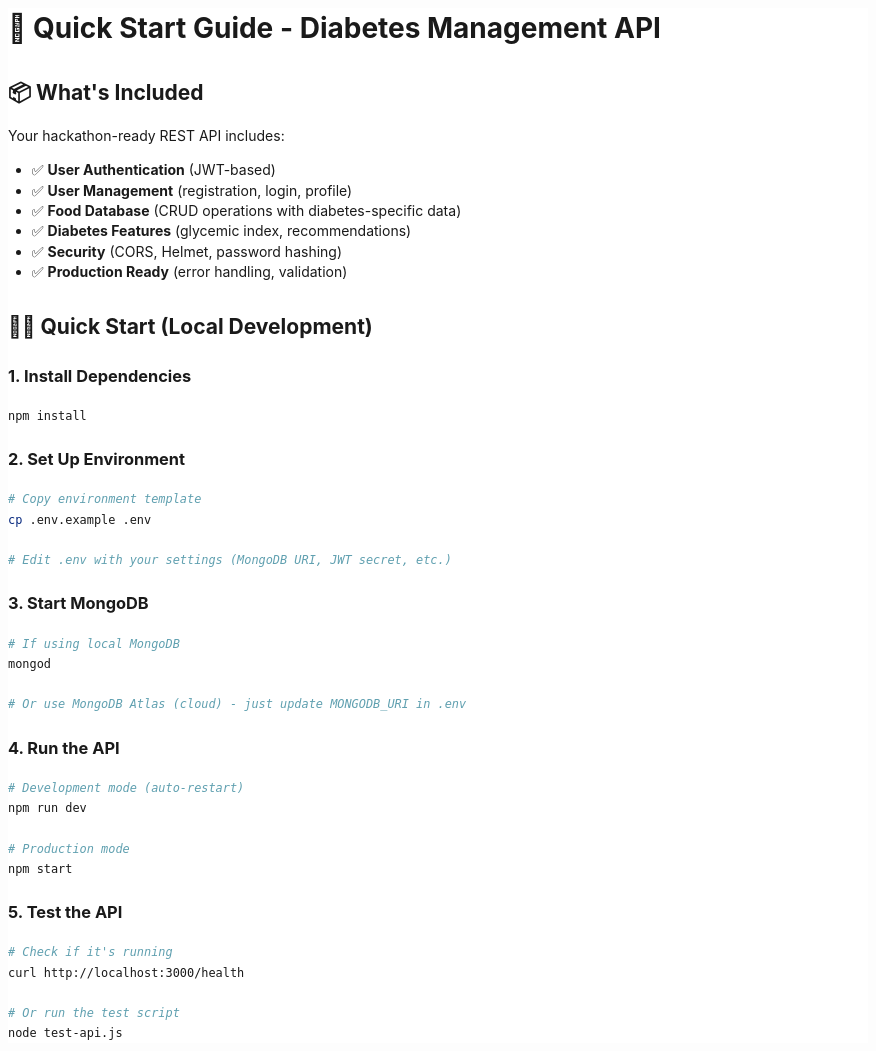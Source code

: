 # 🚀 Quick Start Guide - Diabetes Management API

## 📦 What's Included

Your hackathon-ready REST API includes:

- ✅ **User Authentication** (JWT-based)
- ✅ **User Management** (registration, login, profile)
- ✅ **Food Database** (CRUD operations with diabetes-specific data)
- ✅ **Diabetes Features** (glycemic index, recommendations)
- ✅ **Security** (CORS, Helmet, password hashing)
- ✅ **Production Ready** (error handling, validation)

## 🏃‍♂️ Quick Start (Local Development)

### 1. Install Dependencies
```bash
npm install
```

### 2. Set Up Environment
```bash
# Copy environment template
cp .env.example .env

# Edit .env with your settings (MongoDB URI, JWT secret, etc.)
```

### 3. Start MongoDB
```bash
# If using local MongoDB
mongod

# Or use MongoDB Atlas (cloud) - just update MONGODB_URI in .env
```

### 4. Run the API
```bash
# Development mode (auto-restart)
npm run dev

# Production mode
npm start
```

### 5. Test the API
```bash
# Check if it's running
curl http://localhost:3000/health

# Or run the test script
node test-api.js
```
